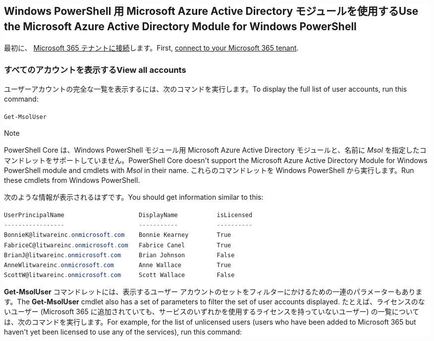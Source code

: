
## <a name="use-the-microsoft-azure-active-directory-module-for-windows-powershell"></a><span data-ttu-id="f4ead-153">Windows PowerShell 用 Microsoft Azure Active Directory モジュールを使用する</span><span class="sxs-lookup"><span data-stu-id="f4ead-153">Use the Microsoft Azure Active Directory Module for Windows PowerShell</span></span>

<span data-ttu-id="f4ead-154">最初に、 [Microsoft 365 テナントに接続](connect-to-microsoft-365-powershell.md#connect-with-the-microsoft-azure-active-directory-module-for-windows-powershell)します。</span><span class="sxs-lookup"><span data-stu-id="f4ead-154">First, [connect to your Microsoft 365 tenant](connect-to-microsoft-365-powershell.md#connect-with-the-microsoft-azure-active-directory-module-for-windows-powershell).</span></span>

### <a name="view-all-accounts"></a><span data-ttu-id="f4ead-155">すべてのアカウントを表示する</span><span class="sxs-lookup"><span data-stu-id="f4ead-155">View all accounts</span></span>

<span data-ttu-id="f4ead-156">ユーザーアカウントの完全な一覧を表示するには、次のコマンドを実行します。</span><span class="sxs-lookup"><span data-stu-id="f4ead-156">To display the full list of user accounts, run this command:</span></span>
  
```powershell
Get-MsolUser
```

>[!Note]
><span data-ttu-id="f4ead-157">PowerShell Core は、Windows PowerShell モジュール用 Microsoft Azure Active Directory モジュールと、名前に *Msol* を指定したコマンドレットをサポートしていません。</span><span class="sxs-lookup"><span data-stu-id="f4ead-157">PowerShell Core doesn't support the Microsoft Azure Active Directory Module for Windows PowerShell module and cmdlets with *Msol* in their name.</span></span> <span data-ttu-id="f4ead-158">これらのコマンドレットを Windows PowerShell から実行します。</span><span class="sxs-lookup"><span data-stu-id="f4ead-158">Run these cmdlets from Windows PowerShell.</span></span>
>

<span data-ttu-id="f4ead-159">次のような情報が表示されるはずです。</span><span class="sxs-lookup"><span data-stu-id="f4ead-159">You should get information similar to this:</span></span>
  
```powershell
UserPrincipalName                     DisplayName           isLicensed
-----------------                     -----------           ----------
BonnieK@litwareinc.onmicrosoft.com    Bonnie Kearney        True
FabriceC@litwareinc.onmicrosoft.com   Fabrice Canel         True
BrianJ@litwareinc.onmicrosoft.com     Brian Johnson         False 
AnneWlitwareinc.onmicrosoft.com       Anne Wallace          True
ScottW@litwareinc.onmicrosoft.com     Scott Wallace         False
```

<span data-ttu-id="f4ead-160">**Get-MsolUser** コマンドレットには、表示するユーザー アカウントのセットをフィルターにかけるための一連のパラメーターもあります。</span><span class="sxs-lookup"><span data-stu-id="f4ead-160">The **Get-MsolUser** cmdlet also has a set of parameters to filter the set of user accounts displayed.</span></span> <span data-ttu-id="f4ead-161">たとえば、ライセンスのないユーザー (Microsoft 365 に追加されていても、サービスのいずれかを使用するライセンスを持っていないユーザー) の一覧については、次のコマンドを実行します。</span><span class="sxs-lookup"><span data-stu-id="f4ead-161">For example, for the list of unlicensed users (users who have been added to Microsoft 365 but haven't yet been licensed to use any of the services), run this command:</span></span>
  